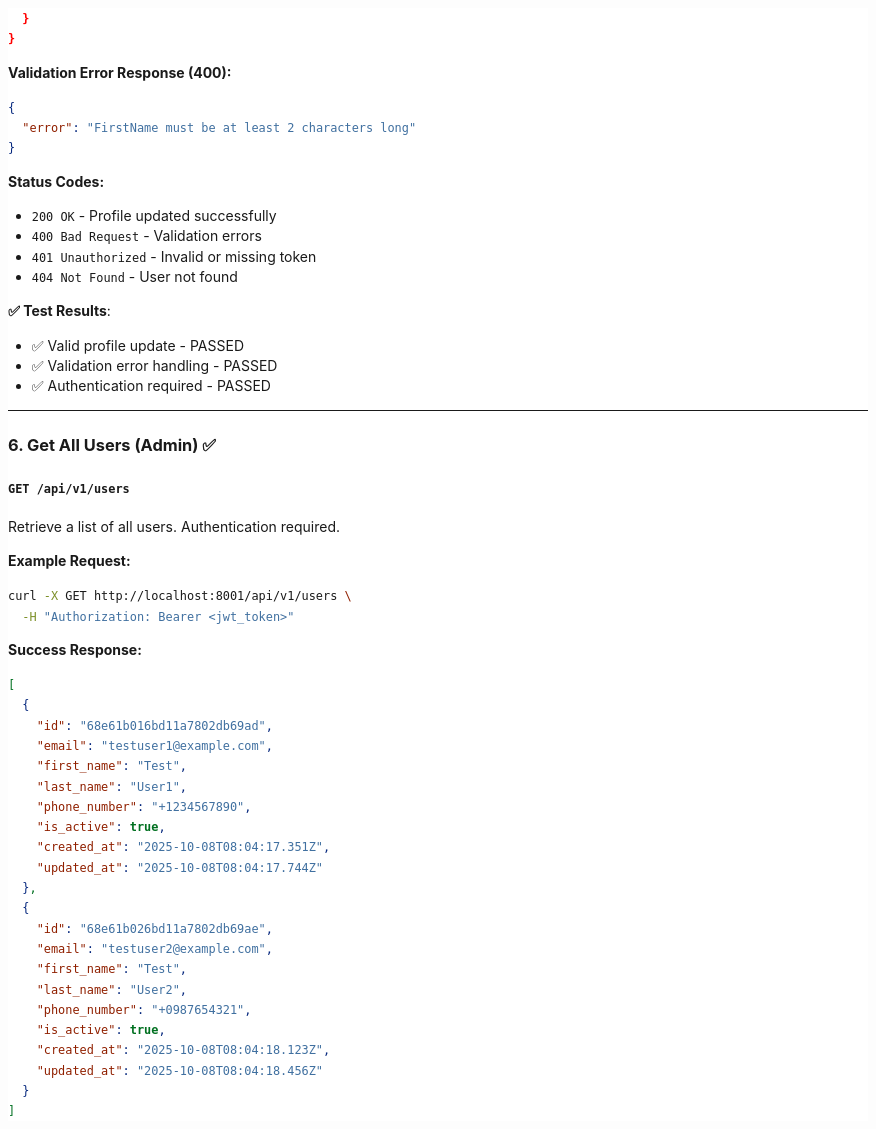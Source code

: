 ```json
  }
}
```

**Validation Error Response (400):**
```json
{
  "error": "FirstName must be at least 2 characters long"
}
```

**Status Codes:**
- `200 OK` - Profile updated successfully
- `400 Bad Request` - Validation errors
- `401 Unauthorized` - Invalid or missing token
- `404 Not Found` - User not found

**✅ Test Results**:
- ✅ Valid profile update - PASSED
- ✅ Validation error handling - PASSED
- ✅ Authentication required - PASSED

---

### 6. Get All Users (Admin) ✅

#### `GET /api/v1/users`

Retrieve a list of all users. Authentication required.

**Example Request:**
```bash
curl -X GET http://localhost:8001/api/v1/users \
  -H "Authorization: Bearer <jwt_token>"
```

**Success Response:**
```json
[
  {
    "id": "68e61b016bd11a7802db69ad",
    "email": "testuser1@example.com",
    "first_name": "Test",
    "last_name": "User1",
    "phone_number": "+1234567890",
    "is_active": true,
    "created_at": "2025-10-08T08:04:17.351Z",
    "updated_at": "2025-10-08T08:04:17.744Z"
  },
  {
    "id": "68e61b026bd11a7802db69ae",
    "email": "testuser2@example.com",
    "first_name": "Test",
    "last_name": "User2",
    "phone_number": "+0987654321",
    "is_active": true,
    "created_at": "2025-10-08T08:04:18.123Z",
    "updated_at": "2025-10-08T08:04:18.456Z"
  }
]
```
